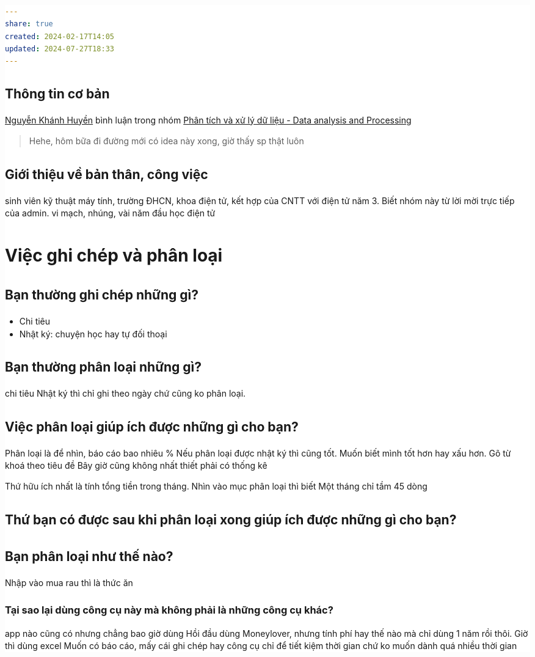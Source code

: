 ```yaml
---
share: true
created: 2024-02-17T14:05
updated: 2024-07-27T18:33
---
```


## Thông tin cơ bản
[Nguyễn Khánh Huyền](https://www.facebook.com/pistachio.212/) bình luận trong nhóm
[Phân tích và xử lý dữ liệu - Data analysis and Processing](https://www.facebook.com/groups/dataanalysisandprocessing/posts/1616590132480059/?comment_id=1621108902028182)
> Hehe, hôm bữa đi đường mới có idea này xong, giờ thấy sp thật luôn

## Giới thiệu về bản thân, công việc
sinh viên kỹ thuật máy tính, trường ĐHCN, khoa điện tử, kết hợp của CNTT với điện tử năm 3. Biết nhóm này từ lời mời trực tiếp của admin.
vi mạch, nhúng, 
vài năm đầu học điện tử

# Việc ghi chép và phân loại
## Bạn thường ghi chép những gì?
- Chi tiêu
- Nhật ký: chuyện học hay tự đối thoại
## Bạn thường phân loại những gì?
chi tiêu
Nhật ký thì chỉ ghi theo ngày chứ cũng ko phân loại. 
## Việc phân loại giúp ích được những gì cho bạn?
Phân loại là để nhìn, báo cáo bao nhiêu %
Nếu phân loại được nhật ký thì cũng tốt. Muốn biết mình tốt hơn hay xấu hơn. Gõ từ khoá theo tiêu đề
Bây giờ cũng không nhất thiết phải có thống kê

Thứ hữu ích nhất là tính tổng tiền trong tháng. Nhìn vào mục phân loại thì biết 
Một tháng chỉ tầm 45 dòng

## Thứ bạn có được sau khi phân loại xong giúp ích được những gì cho bạn?
## Bạn phân loại như thế nào?
Nhập vào mua rau thì là thức ăn

### Tại sao lại dùng công cụ này mà không phải là những công cụ khác? 
app nào cũng có nhưng chẳng bao giờ dùng
Hồi đầu dùng Moneylover, nhưng tính phí hay thế nào mà chỉ dùng 1 năm rồi thôi. Giờ thì dùng excel 
Muốn có báo cáo, mấy cái ghi chép hay công cụ chỉ để tiết kiệm thời gian chứ ko muốn dành quá nhiều thời gian
